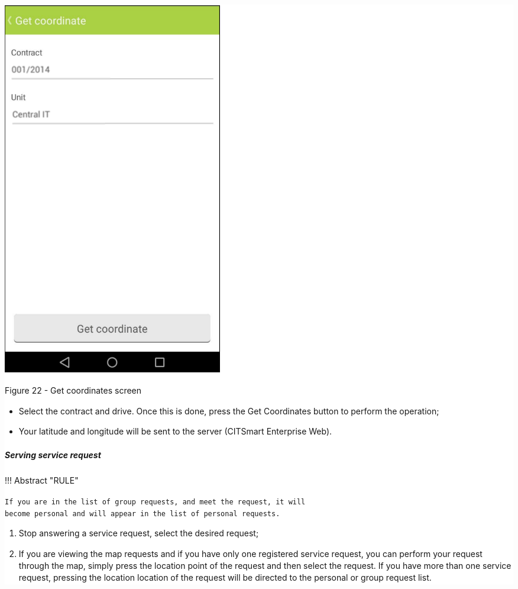 ![coordinates screen](images/android-app-22.png)

Figure 22 - Get coordinates screen

   + Select the contract and drive. Once this is done, press the Get Coordinates
       button to perform the operation;

   + Your latitude and longitude will be sent to the server (CITSmart Enterprise
       Web).

##### Serving service request

!!! Abstract "RULE"

    If you are in the list of group requests, and meet the request, it will
    become personal and will appear in the list of personal requests.  

1.  Stop answering a service request, select the desired request;

2.  If you are viewing the map requests and if you have only one registered
    service request, you can perform your request through the map, simply press
    the location point of the request and then select the request. If you have
    more than one service request, pressing the location location of the request
    will be directed to the personal or group request list.
